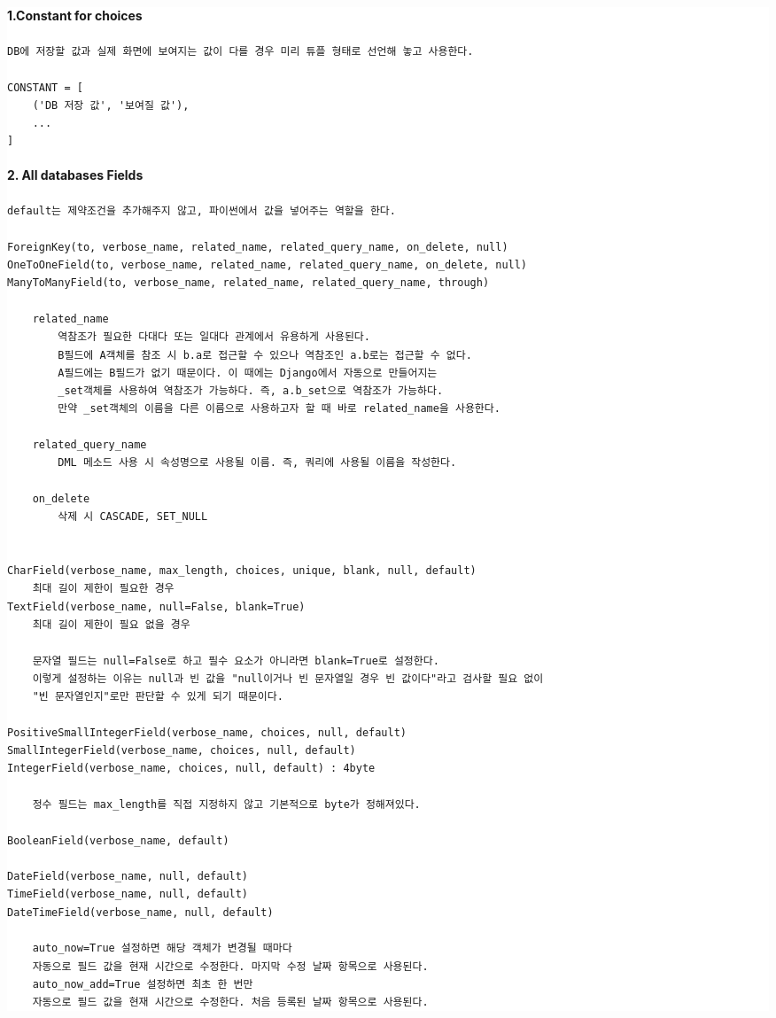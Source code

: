 

#### 1.Constant for choices

	DB에 저장할 값과 실제 화면에 보여지는 값이 다를 경우 미리 튜플 형태로 선언해 놓고 사용한다.

	CONSTANT = [
		('DB 저장 값', '보여질 값'),
		...
	]


#### 2. All databases Fields

	default는 제약조건을 추가해주지 않고, 파이썬에서 값을 넣어주는 역할을 한다.
	
	ForeignKey(to, verbose_name, related_name, related_query_name, on_delete, null)
	OneToOneField(to, verbose_name, related_name, related_query_name, on_delete, null)
	ManyToManyField(to, verbose_name, related_name, related_query_name, through)

		related_name
			역참조가 필요한 다대다 또는 일대다 관계에서 유용하게 사용된다.
			B필드에 A객체를 참조 시 b.a로 접근할 수 있으나 역참조인 a.b로는 접근할 수 없다.
			A필드에는 B필드가 없기 때문이다. 이 때에는 Django에서 자동으로 만들어지는
			_set객체를 사용하여 역참조가 가능하다. 즉, a.b_set으로 역참조가 가능하다.
			만약 _set객체의 이름을 다른 이름으로 사용하고자 할 때 바로 related_name을 사용한다.

		related_query_name
			DML 메소드 사용 시 속성명으로 사용될 이름. 즉, 쿼리에 사용될 이름을 작성한다.

		on_delete
			삭제 시 CASCADE, SET_NULL


	CharField(verbose_name, max_length, choices, unique, blank, null, default)
		최대 길이 제한이 필요한 경우
	TextField(verbose_name, null=False, blank=True)
		최대 길이 제한이 필요 없을 경우

		문자열 필드는 null=False로 하고 필수 요소가 아니라면 blank=True로 설정한다.
		이렇게 설정하는 이유는 null과 빈 값을 "null이거나 빈 문자열일 경우 빈 값이다"라고 검사할 필요 없이
		"빈 문자열인지"로만 판단할 수 있게 되기 때문이다.

	PositiveSmallIntegerField(verbose_name, choices, null, default)
	SmallIntegerField(verbose_name, choices, null, default)
	IntegerField(verbose_name, choices, null, default) : 4byte

		정수 필드는 max_length를 직접 지정하지 않고 기본적으로 byte가 정해져있다.

	BooleanField(verbose_name, default)

	DateField(verbose_name, null, default)
	TimeField(verbose_name, null, default)
	DateTimeField(verbose_name, null, default)

		auto_now=True 설정하면 해당 객체가 변경될 때마다
		자동으로 필드 값을 현재 시간으로 수정한다. 마지막 수정 날짜 항목으로 사용된다.
		auto_now_add=True 설정하면 최초 한 번만
		자동으로 필드 값을 현재 시간으로 수정한다. 처음 등록된 날짜 항목으로 사용된다.
